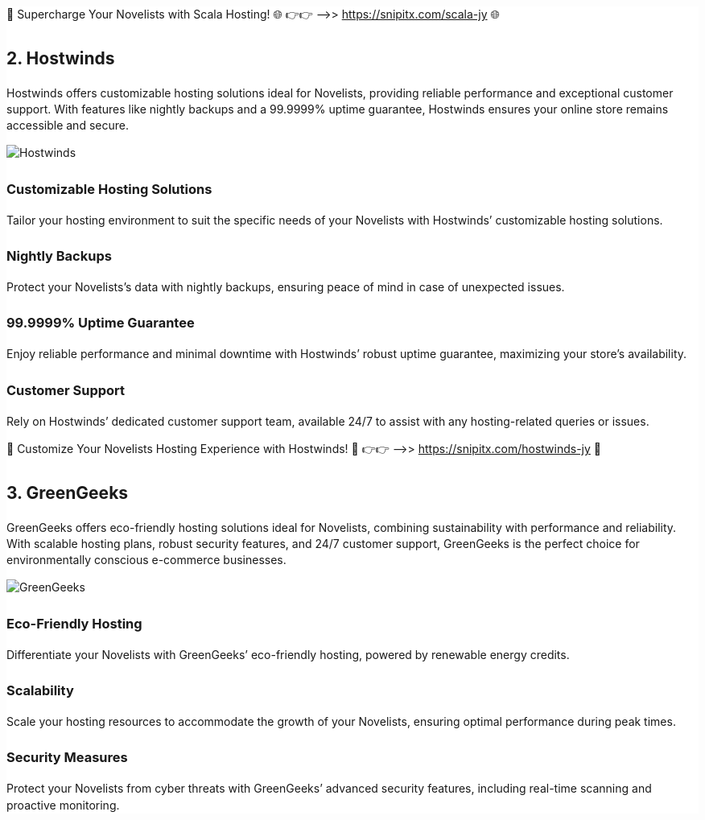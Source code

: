 🚀 Supercharge Your Novelists with Scala Hosting! 🌐
👉👉 -->> https://snipitx.com/scala-jy 🌐

## 2. Hostwinds

Hostwinds offers customizable hosting solutions ideal for Novelists, providing reliable performance and exceptional customer support. With features like nightly backups and a 99.9999% uptime guarantee, Hostwinds ensures your online store remains accessible and secure.

![Hostwinds](https://i.imgur.com/53aSNXx.jpeg "Hostwinds Hosting")

### Customizable Hosting Solutions
Tailor your hosting environment to suit the specific needs of your Novelists with Hostwinds’ customizable hosting solutions.

### Nightly Backups
Protect your Novelists’s data with nightly backups, ensuring peace of mind in case of unexpected issues.

### 99.9999% Uptime Guarantee
Enjoy reliable performance and minimal downtime with Hostwinds’ robust uptime guarantee, maximizing your store’s availability.

### Customer Support
Rely on Hostwinds’ dedicated customer support team, available 24/7 to assist with any hosting-related queries or issues.

🌟 Customize Your Novelists Hosting Experience with Hostwinds! 🚀
👉👉 -->> https://snipitx.com/hostwinds-jy 🚀


## 3. GreenGeeks

GreenGeeks offers eco-friendly hosting solutions ideal for Novelists, combining sustainability with performance and reliability. With scalable hosting plans, robust security features, and 24/7 customer support, GreenGeeks is the perfect choice for environmentally conscious e-commerce businesses.

![GreenGeeks](https://i.imgur.com/eEwuntu.jpg "GreenGeeks Hosting")

### Eco-Friendly Hosting
Differentiate your Novelists with GreenGeeks’ eco-friendly hosting, powered by renewable energy credits.

### Scalability
Scale your hosting resources to accommodate the growth of your Novelists, ensuring optimal performance during peak times.

### Security Measures
Protect your Novelists from cyber threats with GreenGeeks’ advanced security features, including real-time scanning and proactive monitoring.
